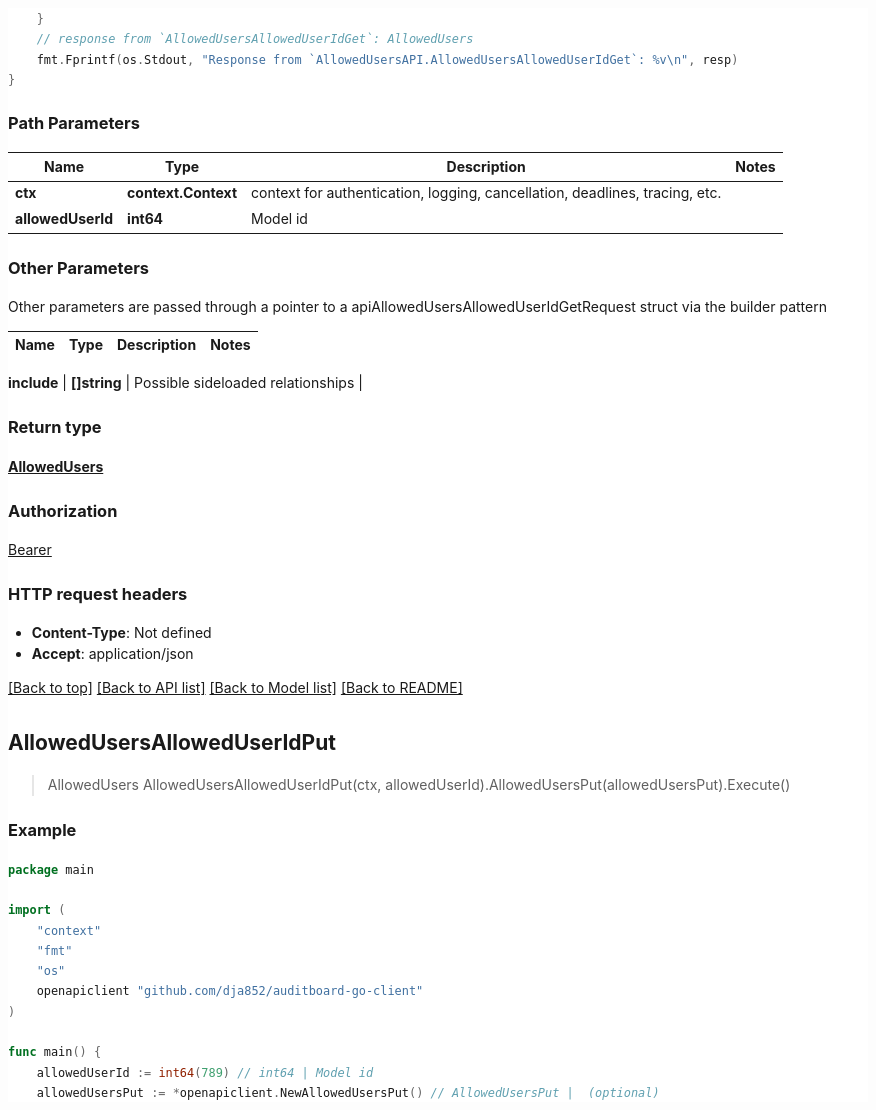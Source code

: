 ```go
	}
	// response from `AllowedUsersAllowedUserIdGet`: AllowedUsers
	fmt.Fprintf(os.Stdout, "Response from `AllowedUsersAPI.AllowedUsersAllowedUserIdGet`: %v\n", resp)
}
```

### Path Parameters


Name | Type | Description  | Notes
------------- | ------------- | ------------- | -------------
**ctx** | **context.Context** | context for authentication, logging, cancellation, deadlines, tracing, etc.
**allowedUserId** | **int64** | Model id | 

### Other Parameters

Other parameters are passed through a pointer to a apiAllowedUsersAllowedUserIdGetRequest struct via the builder pattern


Name | Type | Description  | Notes
------------- | ------------- | ------------- | -------------

 **include** | **[]string** | Possible sideloaded relationships | 

### Return type

[**AllowedUsers**](AllowedUsers.md)

### Authorization

[Bearer](../README.md#Bearer)

### HTTP request headers

- **Content-Type**: Not defined
- **Accept**: application/json

[[Back to top]](#) [[Back to API list]](../README.md#documentation-for-api-endpoints)
[[Back to Model list]](../README.md#documentation-for-models)
[[Back to README]](../README.md)


## AllowedUsersAllowedUserIdPut

> AllowedUsers AllowedUsersAllowedUserIdPut(ctx, allowedUserId).AllowedUsersPut(allowedUsersPut).Execute()



### Example

```go
package main

import (
	"context"
	"fmt"
	"os"
	openapiclient "github.com/dja852/auditboard-go-client"
)

func main() {
	allowedUserId := int64(789) // int64 | Model id
	allowedUsersPut := *openapiclient.NewAllowedUsersPut() // AllowedUsersPut |  (optional)

```